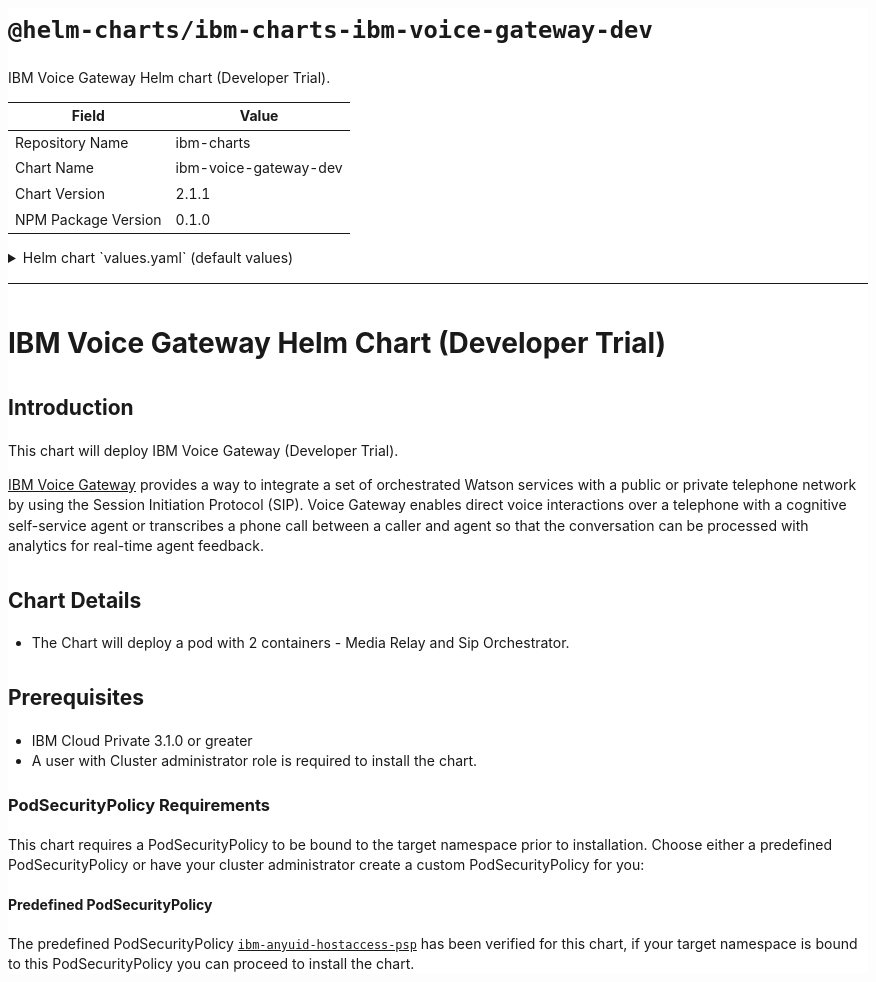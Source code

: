# `@helm-charts/ibm-charts-ibm-voice-gateway-dev`

IBM Voice Gateway Helm chart (Developer Trial).

| Field               | Value                 |
| ------------------- | --------------------- |
| Repository Name     | ibm-charts            |
| Chart Name          | ibm-voice-gateway-dev |
| Chart Version       | 2.1.1                 |
| NPM Package Version | 0.1.0                 |

<details><summary>Helm chart `values.yaml` (default values)</summary></details>

---

# IBM Voice Gateway Helm Chart (Developer Trial)

## Introduction

This chart will deploy IBM Voice Gateway (Developer Trial).

[IBM Voice Gateway](https://www.ibm.com/support/knowledgecenter/SS4U29/welcome_voicegateway.html) provides a way to integrate a set of orchestrated Watson services with a public or private telephone network by using the Session Initiation Protocol (SIP). Voice Gateway enables direct voice interactions over a telephone with a cognitive self-service agent or transcribes a phone call between a caller and agent so that the conversation can be processed with analytics for real-time agent feedback.

## Chart Details

- The Chart will deploy a pod with 2 containers - Media Relay and Sip Orchestrator.

## Prerequisites

- IBM Cloud Private 3.1.0 or greater
- A user with Cluster administrator role is required to install the chart.

### PodSecurityPolicy Requirements

This chart requires a PodSecurityPolicy to be bound to the target namespace prior to installation. Choose either a predefined PodSecurityPolicy or have your cluster administrator create a custom PodSecurityPolicy for you:

#### Predefined PodSecurityPolicy

The predefined PodSecurityPolicy [`ibm-anyuid-hostaccess-psp`](https://ibm.biz/cpkspec-psp) has been verified for this chart, if your target namespace is bound to this PodSecurityPolicy you can proceed to install the chart.
